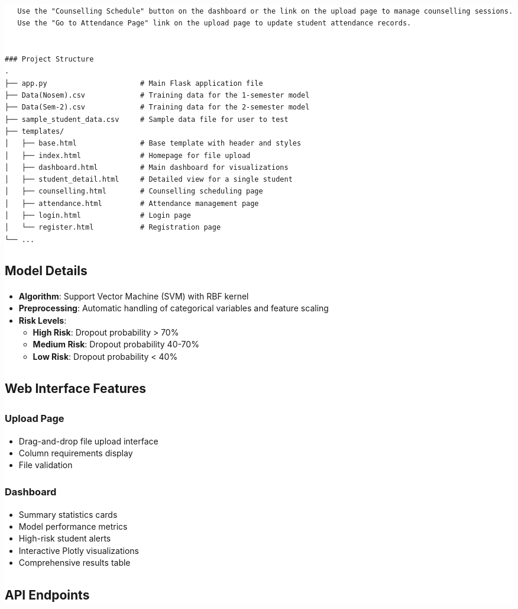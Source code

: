    ```git clone https://github.com/your-username/student-dropout-prediction.git
      Use the "Counselling Schedule" button on the dashboard or the link on the upload page to manage counselling sessions.
      Use the "Go to Attendance Page" link on the upload page to update student attendance records.


### Project Structure
.
├── app.py                      # Main Flask application file
├── Data(Nosem).csv             # Training data for the 1-semester model
├── Data(Sem-2).csv             # Training data for the 2-semester model
├── sample_student_data.csv     # Sample data file for user to test
├── templates/
│   ├── base.html               # Base template with header and styles
│   ├── index.html              # Homepage for file upload
│   ├── dashboard.html          # Main dashboard for visualizations
│   ├── student_detail.html     # Detailed view for a single student
│   ├── counselling.html        # Counselling scheduling page
│   ├── attendance.html         # Attendance management page
│   ├── login.html              # Login page
│   └── register.html           # Registration page
└── ...
```

## Model Details

- **Algorithm**: Support Vector Machine (SVM) with RBF kernel
- **Preprocessing**: Automatic handling of categorical variables and feature scaling
- **Risk Levels**:
  - **High Risk**: Dropout probability > 70%
  - **Medium Risk**: Dropout probability 40-70%
  - **Low Risk**: Dropout probability < 40%

## Web Interface Features

### Upload Page
- Drag-and-drop file upload interface
- Column requirements display
- File validation

### Dashboard
- Summary statistics cards
- Model performance metrics
- High-risk student alerts
- Interactive Plotly visualizations
- Comprehensive results table


## API Endpoints
